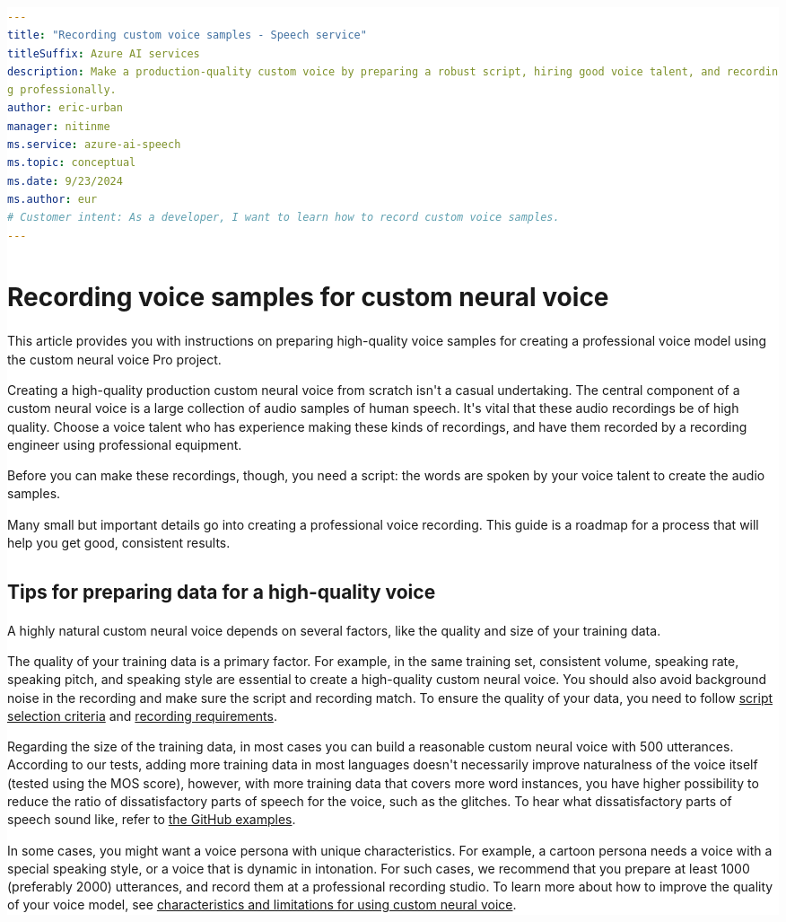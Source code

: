 ```yaml
---
title: "Recording custom voice samples - Speech service"
titleSuffix: Azure AI services
description: Make a production-quality custom voice by preparing a robust script, hiring good voice talent, and recording professionally.
author: eric-urban
manager: nitinme
ms.service: azure-ai-speech
ms.topic: conceptual
ms.date: 9/23/2024
ms.author: eur
# Customer intent: As a developer, I want to learn how to record custom voice samples.
---
```


# Recording voice samples for custom neural voice

This article provides you with instructions on preparing high-quality voice samples for creating a professional voice model using the custom neural voice Pro project.

Creating a high-quality production custom neural voice from scratch isn't a casual undertaking. The central component of a custom neural voice is a large collection of audio samples of human speech. It's vital that these audio recordings be of high quality. Choose a voice talent who has experience making these kinds of recordings, and have them recorded by a recording engineer using professional equipment.

Before you can make these recordings, though, you need a script: the words are spoken by your voice talent to create the audio samples.

Many small but important details go into creating a professional voice recording. This guide is a roadmap for a process that will help you get good, consistent results. 

## Tips for preparing data for a high-quality voice

A highly natural custom neural voice depends on several factors, like the quality and size of your training data. 

The quality of your training data is a primary factor. For example, in the same training set, consistent volume, speaking rate, speaking pitch, and speaking style are essential to create a high-quality custom neural voice. You should also avoid background noise in the recording and make sure the script and recording match. To ensure the quality of your data, you need to follow [script selection criteria](#script-selection-criteria) and [recording requirements](#recording-your-script). 

Regarding the size of the training data, in most cases you can build a reasonable custom neural voice with 500 utterances. According to our tests, adding more training data in most languages doesn't necessarily improve naturalness of the voice itself (tested using the MOS score), however, with more training data that covers more word instances, you have higher possibility to reduce the ratio of dissatisfactory parts of speech for the voice, such as the glitches. To hear what dissatisfactory parts of speech sound like, refer to [the GitHub examples](https://github.com/Azure-Samples/Cognitive-Speech-TTS/blob/master/CustomVoice/DSAT-examples.md).

In some cases, you might want a voice persona with unique characteristics. For example, a cartoon persona needs a voice with a special speaking style, or a voice that is dynamic in intonation. For such cases, we recommend that you prepare at least 1000 (preferably 2000) utterances, and record them at a professional recording studio. To learn more about how to improve the quality of your voice model, see [characteristics and limitations for using custom neural voice](/legal/cognitive-services/speech-service/custom-neural-voice/characteristics-and-limitations-custom-neural-voice?context=/azure/ai-services/speech-service/context/context).
